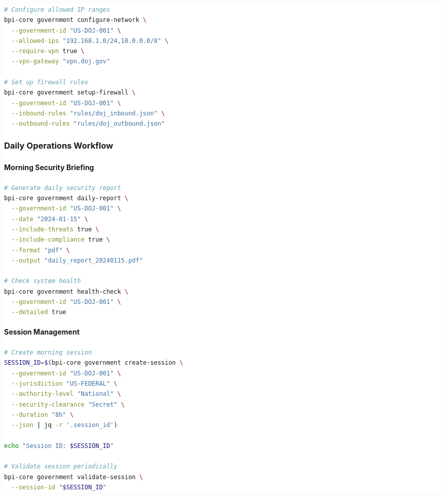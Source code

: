 ```bash
# Configure allowed IP ranges
bpi-core government configure-network \
  --government-id "US-DOJ-001" \
  --allowed-ips "192.168.1.0/24,10.0.0.0/8" \
  --require-vpn true \
  --vpn-gateway "vpn.doj.gov"

# Set up firewall rules
bpi-core government setup-firewall \
  --government-id "US-DOJ-001" \
  --inbound-rules "rules/doj_inbound.json" \
  --outbound-rules "rules/doj_outbound.json"
```

### Daily Operations Workflow

#### Morning Security Briefing

```bash
# Generate daily security report
bpi-core government daily-report \
  --government-id "US-DOJ-001" \
  --date "2024-01-15" \
  --include-threats true \
  --include-compliance true \
  --format "pdf" \
  --output "daily_report_20240115.pdf"

# Check system health
bpi-core government health-check \
  --government-id "US-DOJ-001" \
  --detailed true
```

#### Session Management

```bash
# Create morning session
SESSION_ID=$(bpi-core government create-session \
  --government-id "US-DOJ-001" \
  --jurisdiction "US-FEDERAL" \
  --authority-level "National" \
  --security-clearance "Secret" \
  --duration "8h" \
  --json | jq -r '.session_id')

echo "Session ID: $SESSION_ID"

# Validate session periodically
bpi-core government validate-session \
  --session-id "$SESSION_ID"
```
